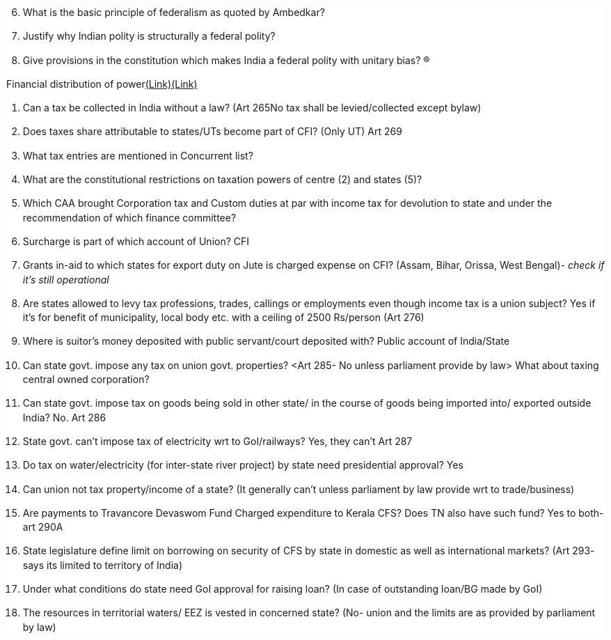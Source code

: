 6. What is the basic principle of federalism as quoted by Ambedkar?
    
7. Justify why Indian polity is structurally a federal polity?
    
8. Give provisions in the constitution which makes India a federal polity with unitary bias? ®
    

  

Financial distribution of power[(Link)](https://www.civilsdaily.com/financial-relations-between-centre-and-state-art-268-to-293/)[(Link)](https://www.gktoday.in/gk/constitution-101st-amendment-act-2016/)

1. Can a tax be collected in India without a law? (Art 265No tax shall be levied/collected except bylaw)
    
2. Does taxes share attributable to states/UTs become part of CFI? (Only UT) Art 269
    
3. What tax entries are mentioned in Concurrent list?
    
4. What are the constitutional restrictions on taxation powers of centre (2) and states (5)?
    
5. Which CAA brought Corporation tax and Custom duties at par with income tax for devolution to state and under the recommendation of which finance committee?
    
6. Surcharge is part of which account of Union? CFI
    
7. Grants in-aid to which states for export duty on Jute is charged expense on CFI? (Assam, Bihar, Orissa, West Bengal)- _check if it’s still operational_
    
8. Are states allowed to levy tax professions, trades, callings or employments even though income tax is a union subject? Yes if it’s for benefit of municipality, local body etc. with a ceiling of 2500 Rs/person (Art 276)
    
9. Where is suitor’s money deposited with public servant/court deposited with? Public account of India/State
    
10. Can state govt. impose any tax on union govt. properties? <Art 285- No unless parliament provide by law> What about taxing central owned corporation?
    
11. Can state govt. impose tax on goods being sold in other state/ in the course of goods being imported into/ exported outside India? No. Art 286
    
12. State govt. can’t impose tax of electricity wrt to GoI/railways? Yes, they can’t Art 287
    
13. Do tax on water/electricity (for inter-state river project) by state need presidential approval? Yes
    
14. Can union not tax property/income of a state? (It generally can’t unless parliament by law provide wrt to trade/business)
    
15. Are payments to Travancore Devaswom Fund Charged expenditure to Kerala CFS? Does TN also have such fund? Yes to both- art 290A
    
16. State legislature define limit on borrowing on security of CFS by state in domestic as well as international markets? (Art 293- says its limited to territory of India)
    
17. Under what conditions do state need GoI approval for raising loan? (In case of outstanding loan/BG made by GoI)
    
18. The resources in territorial waters/ EEZ is vested in concerned state? (No- union and the limits are as provided by parliament by law)
    